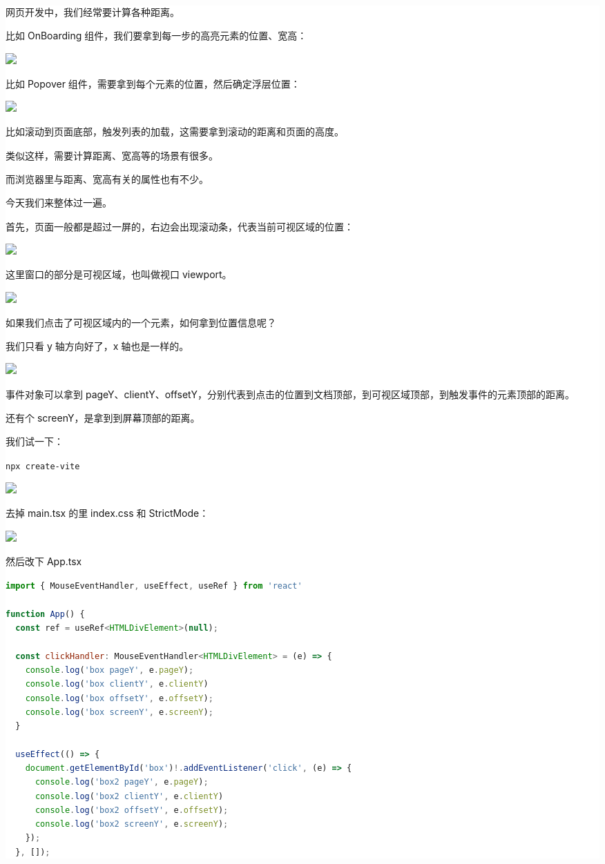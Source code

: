 网页开发中，我们经常要计算各种距离。

比如 OnBoarding 组件，我们要拿到每一步的高亮元素的位置、宽高：

![](https://p6-juejin.byteimg.com/tos-cn-i-k3u1fbpfcp/f7df510df431436fad816e00cb43add4~tplv-k3u1fbpfcp-jj-mark:0:0:0:0:q75.image#?w=2824&h=1396&s=2347732&e=gif&f=52&b=fdfdfd)

比如 Popover 组件，需要拿到每个元素的位置，然后确定浮层位置：

![](https://p9-juejin.byteimg.com/tos-cn-i-k3u1fbpfcp/7d22acdb211e4ee28140e57977810c0d~tplv-k3u1fbpfcp-jj-mark:0:0:0:0:q75.image#?w=1318&h=776&s=78163&e=png&b=fefefe)

比如滚动到页面底部，触发列表的加载，这需要拿到滚动的距离和页面的高度。

类似这样，需要计算距离、宽高等的场景有很多。

而浏览器里与距离、宽高有关的属性也有不少。

今天我们来整体过一遍。

首先，页面一般都是超过一屏的，右边会出现滚动条，代表当前可视区域的位置：

![](https://p6-juejin.byteimg.com/tos-cn-i-k3u1fbpfcp/7b494d294bff4708add88356db25cc7d~tplv-k3u1fbpfcp-jj-mark:0:0:0:0:q75.image#?w=2058&h=1090&s=427296&e=png&b=fefefe)

这里窗口的部分是可视区域，也叫做视口 viewport。

![](https://p3-juejin.byteimg.com/tos-cn-i-k3u1fbpfcp/cabbe2e46bf04ec0807e587fc90f500f~tplv-k3u1fbpfcp-jj-mark:0:0:0:0:q75.image#?w=1198&h=1148&s=38737&e=png&b=eeeeee)

如果我们点击了可视区域内的一个元素，如何拿到位置信息呢？

我们只看 y 轴方向好了，x 轴也是一样的。

![](https://p1-juejin.byteimg.com/tos-cn-i-k3u1fbpfcp/559641d8d78c467eb1a43d6c3c7a4111~tplv-k3u1fbpfcp-jj-mark:0:0:0:0:q75.image#?w=1254&h=1182&s=58062&e=png&b=d1ecb9)

事件对象可以拿到 pageY、clientY、offsetY，分别代表到点击的位置到文档顶部，到可视区域顶部，到触发事件的元素顶部的距离。

还有个 screenY，是拿到到屏幕顶部的距离。

我们试一下：

```
npx create-vite
```

![](https://p1-juejin.byteimg.com/tos-cn-i-k3u1fbpfcp/bbead84ee4ce42bfb3a87fb124d05133~tplv-k3u1fbpfcp-jj-mark:0:0:0:0:q75.image#?w=840&h=434&s=76593&e=png&b=000000)

去掉 main.tsx 的里 index.css 和 StrictMode：

![](https://p9-juejin.byteimg.com/tos-cn-i-k3u1fbpfcp/5d55d88fe1d94db8b3d4832fad406871~tplv-k3u1fbpfcp-jj-mark:0:0:0:0:q75.image#?w=1010&h=408&s=77468&e=png&b=1f1f1f)

然后改下 App.tsx

```javascript
import { MouseEventHandler, useEffect, useRef } from 'react'

function App() {
  const ref = useRef<HTMLDivElement>(null);

  const clickHandler: MouseEventHandler<HTMLDivElement> = (e) => {
    console.log('box pageY', e.pageY);
    console.log('box clientY', e.clientY)
    console.log('box offsetY', e.offsetY);
    console.log('box screenY', e.screenY);
  }

  useEffect(() => {
    document.getElementById('box')!.addEventListener('click', (e) => {
      console.log('box2 pageY', e.pageY);
      console.log('box2 clientY', e.clientY)
      console.log('box2 offsetY', e.offsetY);
      console.log('box2 screenY', e.screenY);
    });
  }, []);
```